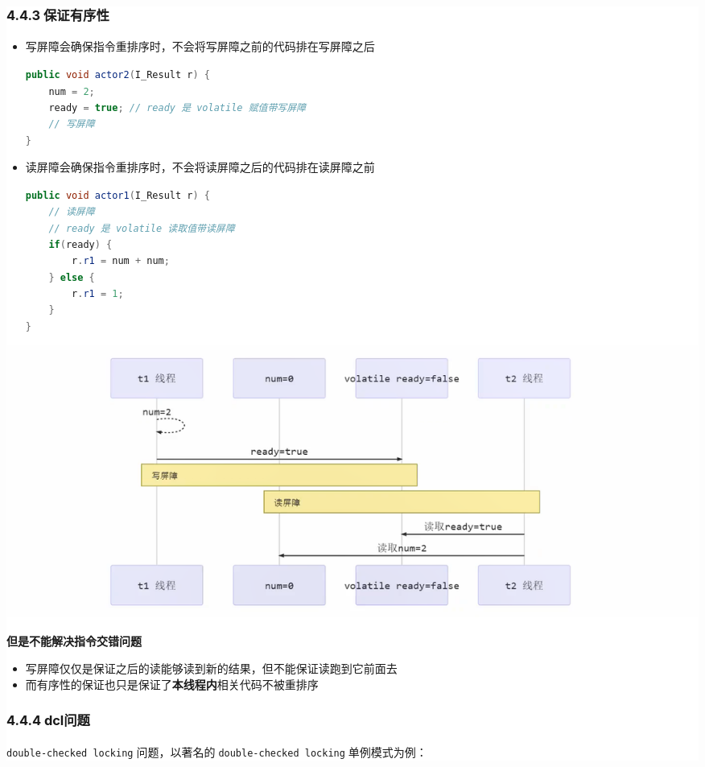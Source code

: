 ### 4.4.3 保证有序性

- 写屏障会确保指令重排序时，不会将写屏障之前的代码排在写屏障之后

  ```java
  public void actor2(I_Result r) {
      num = 2;
      ready = true; // ready 是 volatile 赋值带写屏障
      // 写屏障
  }
  ```

- 读屏障会确保指令重排序时，不会将读屏障之后的代码排在读屏障之前

  ```java
  public void actor1(I_Result r) {
      // 读屏障
      // ready 是 volatile 读取值带读屏障
      if(ready) {
          r.r1 = num + num;
      } else {
          r.r1 = 1;
      }
  }
  ```

<img src="..\图片\1-06【并发】\6-2volatile原理.png" />

**但是不能解决指令交错问题**

- 写屏障仅仅是保证之后的读能够读到新的结果，但不能保证读跑到它前面去
- 而有序性的保证也只是保证了**本线程内**相关代码不被重排序

### 4.4.4 dcl问题

`double-checked locking` 问题，以著名的 `double-checked locking` 单例模式为例：
